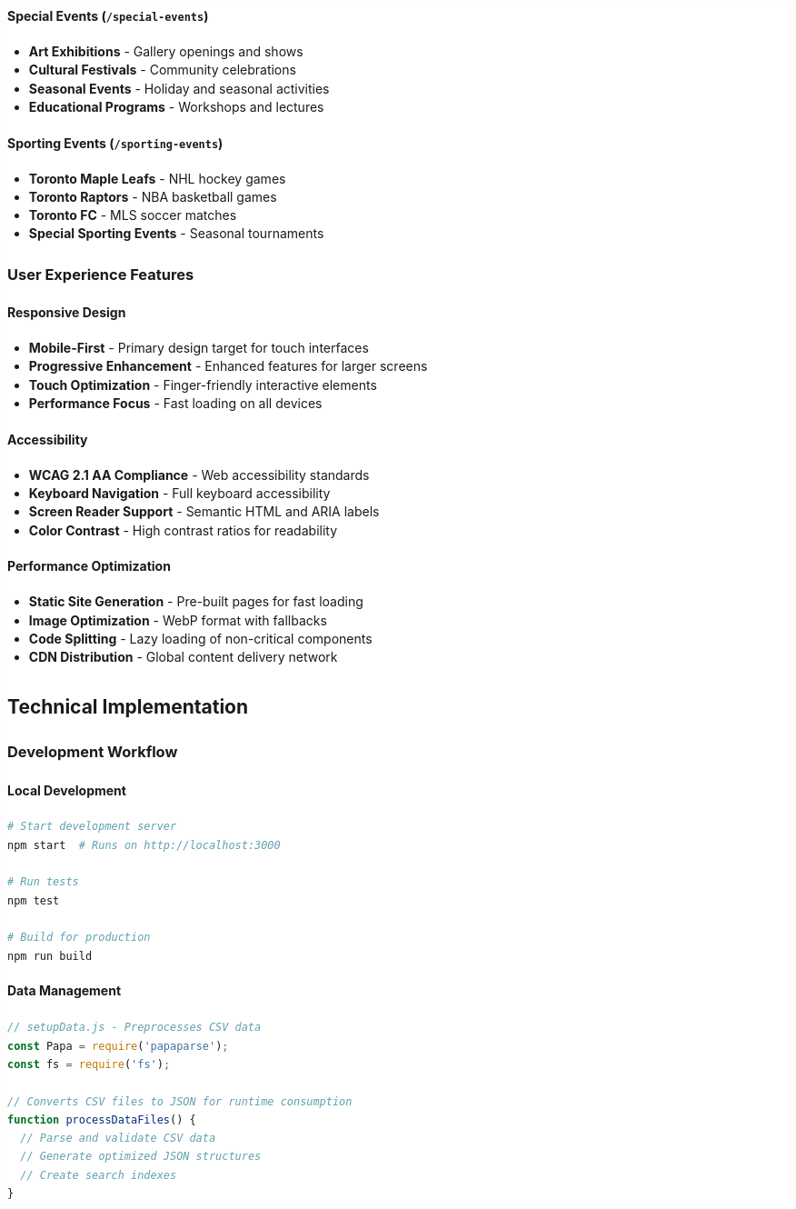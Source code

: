#### Special Events (`/special-events`)
- **Art Exhibitions** - Gallery openings and shows
- **Cultural Festivals** - Community celebrations
- **Seasonal Events** - Holiday and seasonal activities
- **Educational Programs** - Workshops and lectures

#### Sporting Events (`/sporting-events`)
- **Toronto Maple Leafs** - NHL hockey games
- **Toronto Raptors** - NBA basketball games
- **Toronto FC** - MLS soccer matches
- **Special Sporting Events** - Seasonal tournaments

### User Experience Features

#### Responsive Design
- **Mobile-First** - Primary design target for touch interfaces
- **Progressive Enhancement** - Enhanced features for larger screens
- **Touch Optimization** - Finger-friendly interactive elements
- **Performance Focus** - Fast loading on all devices

#### Accessibility
- **WCAG 2.1 AA Compliance** - Web accessibility standards
- **Keyboard Navigation** - Full keyboard accessibility
- **Screen Reader Support** - Semantic HTML and ARIA labels
- **Color Contrast** - High contrast ratios for readability

#### Performance Optimization
- **Static Site Generation** - Pre-built pages for fast loading
- **Image Optimization** - WebP format with fallbacks
- **Code Splitting** - Lazy loading of non-critical components
- **CDN Distribution** - Global content delivery network

## Technical Implementation

### Development Workflow

#### Local Development
```bash
# Start development server
npm start  # Runs on http://localhost:3000

# Run tests
npm test

# Build for production
npm run build
```

#### Data Management
```javascript
// setupData.js - Preprocesses CSV data
const Papa = require('papaparse');
const fs = require('fs');

// Converts CSV files to JSON for runtime consumption
function processDataFiles() {
  // Parse and validate CSV data
  // Generate optimized JSON structures
  // Create search indexes
}
```
